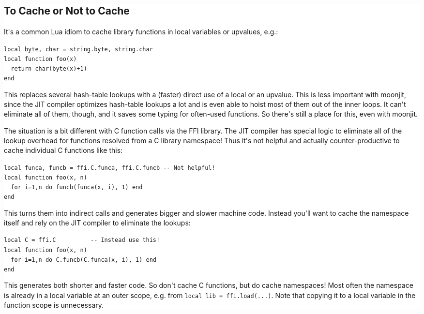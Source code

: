 ## To Cache or Not to Cache

It's a common Lua idiom to cache library functions in local variables or
upvalues, e.g.:

```
local byte, char = string.byte, string.char
local function foo(x)
  return char(byte(x)+1)
end
```

This replaces several hash-table lookups with a (faster) direct use of a local
or an upvalue. This is less important with moonjit, since the JIT compiler
optimizes hash-table lookups a lot and is even able to hoist most of them out
of the inner loops. It can't eliminate all of them, though, and it saves some
typing for often-used functions. So there's still a place for this, even with
moonjit.

The situation is a bit different with C function calls via the FFI library. The
JIT compiler has special logic to eliminate all of the lookup overhead for
functions resolved from a C library namespace! Thus it's not helpful and
actually counter-productive to cache individual C functions like this:

```
local funca, funcb = ffi.C.funca, ffi.C.funcb -- Not helpful!
local function foo(x, n)
  for i=1,n do funcb(funca(x, i), 1) end
end
```

This turns them into indirect calls and generates bigger and slower machine
code. Instead you'll want to cache the namespace itself and rely on the JIT
compiler to eliminate the lookups:

```
local C = ffi.C          -- Instead use this!
local function foo(x, n)
  for i=1,n do C.funcb(C.funca(x, i), 1) end
end
```

This generates both shorter and faster code. So don't cache C functions, but do
cache namespaces! Most often the namespace is already in a local variable at an
outer scope, e.g. from `local lib = ffi.load(...)`. Note that copying it to a
local variable in the function scope is unnecessary.
